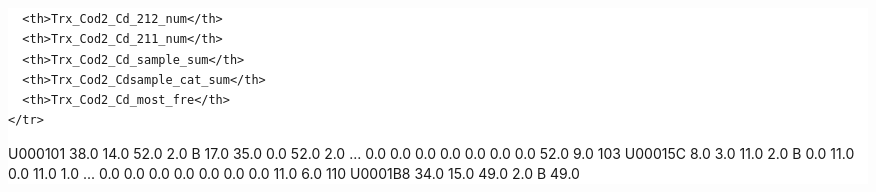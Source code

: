      <th>Trx_Cod2_Cd_212_num</th>
      <th>Trx_Cod2_Cd_211_num</th>
      <th>Trx_Cod2_Cd_sample_sum</th>
      <th>Trx_Cod2_Cdsample_cat_sum</th>
      <th>Trx_Cod2_Cd_most_fre</th>
    </tr>
  </thead>
  <tbody>
    <tr>
      <td>U000101</td>
      <td>38.0</td>
      <td>14.0</td>
      <td>52.0</td>
      <td>2.0</td>
      <td>B</td>
      <td>17.0</td>
      <td>35.0</td>
      <td>0.0</td>
      <td>52.0</td>
      <td>2.0</td>
      <td>...</td>
      <td>0.0</td>
      <td>0.0</td>
      <td>0.0</td>
      <td>0.0</td>
      <td>0.0</td>
      <td>0.0</td>
      <td>0.0</td>
      <td>52.0</td>
      <td>9.0</td>
      <td>103</td>
    </tr>
    <tr>
      <td>U00015C</td>
      <td>8.0</td>
      <td>3.0</td>
      <td>11.0</td>
      <td>2.0</td>
      <td>B</td>
      <td>0.0</td>
      <td>11.0</td>
      <td>0.0</td>
      <td>11.0</td>
      <td>1.0</td>
      <td>...</td>
      <td>0.0</td>
      <td>0.0</td>
      <td>0.0</td>
      <td>0.0</td>
      <td>0.0</td>
      <td>0.0</td>
      <td>0.0</td>
      <td>11.0</td>
      <td>6.0</td>
      <td>110</td>
    </tr>
    <tr>
      <td>U0001B8</td>
      <td>34.0</td>
      <td>15.0</td>
      <td>49.0</td>
      <td>2.0</td>
      <td>B</td>
      <td>49.0</td>